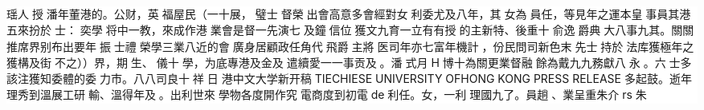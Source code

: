 瑶人
授
潘年董港的。公财，英
福屋民（一十展，
璧士
督榮
出會高意多會經對女
利委尤及八年，其
女為
員任，等見年之運本皇
事員其港五來扮於
士：
奕學
将中一教，來成作港
業會是督一先演七
及鐘
信位
獲文九育一立有有授
的主新特、後重十
俞逸
爵典
大八事九其。關關
推席界别布出要年
振
士禮
榮學三業八近的會
廣身居顧政任角代
飛爵
主將
医司年亦七富年機計
，份民問司新色末
先士
持於
法库獲極年之獲構及街
不之））界，期
生、
儀十
學，为底專港及金及
遣續愛一一事贡及
。潘
式月
H
博十為關更業督融
餘為戴九九務獻八
永
。六
士多該注獲知委體的委
力市。八八司良十
祥
日
港中文大学新开稿
TIECHIESE UNIVERSITY OFHONG KONG PRESS RELEASE
多起鼓。逝年
理秀到溫展工研
輸、溫得年及
。出利世來
學物各度開作究
電商度到初電
de
利任。女，一利
理國九了。員趟
、業呈重朱介
rs
朱